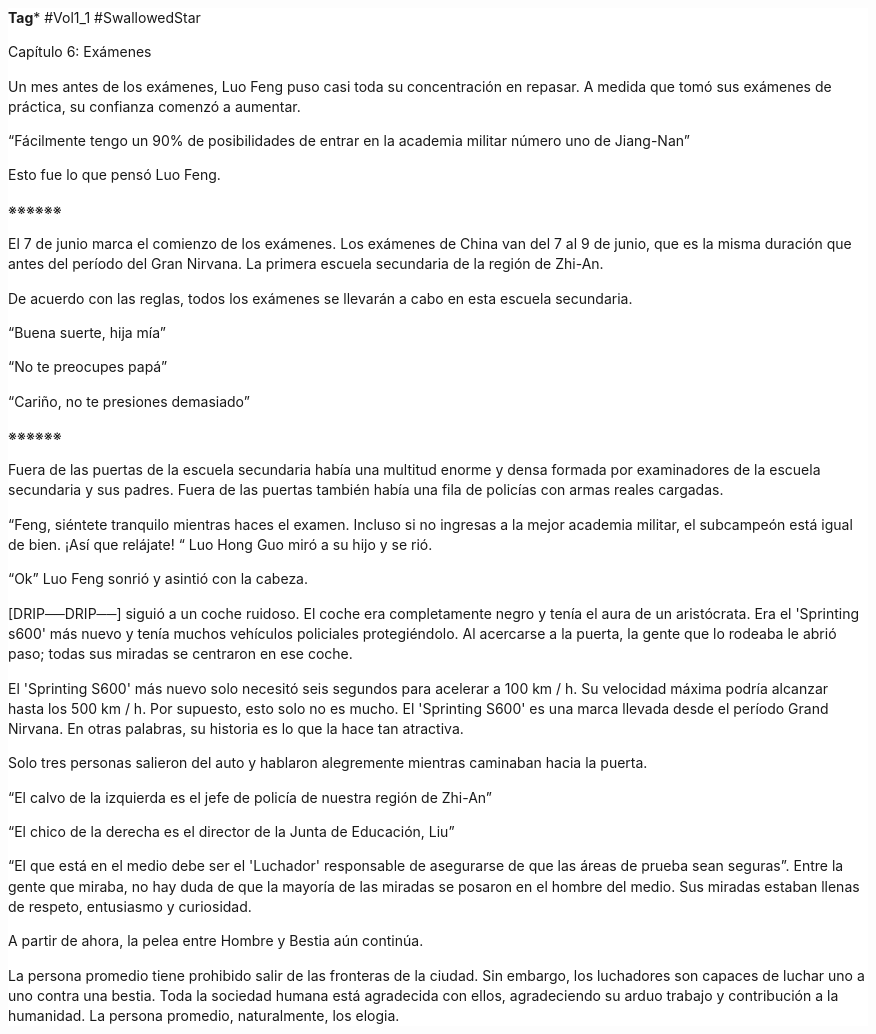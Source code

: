 **Tag***
#Vol1_1 #SwallowedStar

Capítulo 6: Exámenes

Un mes antes de los exámenes, Luo Feng puso casi toda su concentración en repasar. A medida que tomó sus exámenes de práctica, su confianza comenzó a aumentar.

“Fácilmente tengo un 90% de posibilidades de entrar en la academia militar número uno de Jiang-Nan”

Esto fue lo que pensó Luo Feng.

※※※※※※

El 7 de junio marca el comienzo de los exámenes. Los exámenes de China van del 7 al 9 de junio, que es la misma duración que antes del período del Gran Nirvana. La primera escuela secundaria de la región de Zhi-An.

De acuerdo con las reglas, todos los exámenes se llevarán a cabo en esta escuela secundaria.

“Buena suerte, hija mía”

“No te preocupes papá”

“Cariño, no te presiones demasiado”

※※※※※※

Fuera de las puertas de la escuela secundaria había una multitud enorme y densa formada por examinadores de la escuela secundaria y sus padres. Fuera de las puertas también había una fila de policías con armas reales cargadas.

“Feng, siéntete tranquilo mientras haces el examen. Incluso si no ingresas a la mejor academia militar, el subcampeón está igual de bien. ¡Así que relájate! “ Luo Hong Guo miró a su hijo y se rió.

“Ok” Luo Feng sonrió y asintió con la cabeza.

[DRIP──DRIP──] siguió a un coche ruidoso. El coche era completamente negro y tenía el aura de un aristócrata. Era el 'Sprinting s600' más nuevo y tenía muchos vehículos policiales protegiéndolo. Al acercarse a la puerta, la gente que lo rodeaba le abrió paso; todas sus miradas se centraron en ese coche.

El 'Sprinting S600' más nuevo solo necesitó seis segundos para acelerar a 100 km / h. Su velocidad máxima podría alcanzar hasta los 500 km / h. Por supuesto, esto solo no es mucho. El 'Sprinting S600' es una marca llevada desde el período Grand Nirvana. En otras palabras, su historia es lo que la hace tan atractiva.

Solo tres personas salieron del auto y hablaron alegremente mientras caminaban hacia la puerta.

“El calvo de la izquierda es el jefe de policía de nuestra región de Zhi-An”

“El chico de la derecha es el director de la Junta de Educación, Liu”

“El que está en el medio debe ser el 'Luchador' responsable de asegurarse de que las áreas de prueba sean seguras”. Entre la gente que miraba, no hay duda de que la mayoría de las miradas se posaron en el hombre del medio. Sus miradas estaban llenas de respeto, entusiasmo y curiosidad.

A partir de ahora, la pelea entre Hombre y Bestia aún continúa.

La persona promedio tiene prohibido salir de las fronteras de la ciudad. Sin embargo, los luchadores son capaces de luchar uno a uno contra una bestia. Toda la sociedad humana está agradecida con ellos, agradeciendo su arduo trabajo y contribución a la humanidad. La persona promedio, naturalmente, los elogia.
